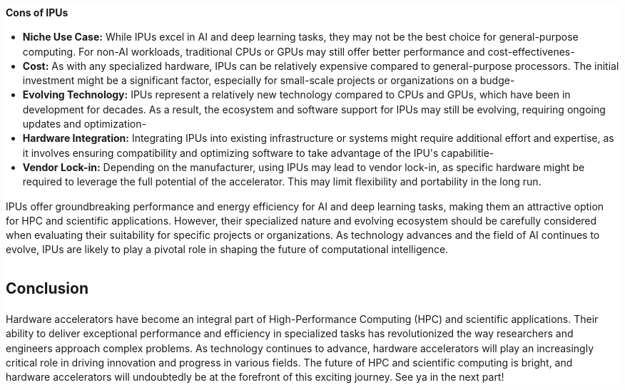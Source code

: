 **Cons of IPUs**

- **Niche Use Case:** While IPUs excel in AI and deep learning tasks, they may not be the best choice for general-purpose computing. For non-AI workloads, traditional CPUs or GPUs may still offer better performance and cost-effectivenes- 
- **Cost:** As with any specialized hardware, IPUs can be relatively expensive compared to general-purpose processors. The initial investment might be a significant factor, especially for small-scale projects or organizations on a budge- 
- **Evolving Technology:** IPUs represent a relatively new technology compared to CPUs and GPUs, which have been in development for decades. As a result, the ecosystem and software support for IPUs may still be evolving, requiring ongoing updates and optimization- 
- **Hardware Integration:** Integrating IPUs into existing infrastructure or systems might require additional effort and expertise, as it involves ensuring compatibility and optimizing software to take advantage of the IPU's capabilitie- 
- **Vendor Lock-in:** Depending on the manufacturer, using IPUs may lead to vendor lock-in, as specific hardware might be required to leverage the full potential of the accelerator. This may limit flexibility and portability in the long run.

IPUs offer groundbreaking performance and energy efficiency for AI and deep learning tasks, making them an attractive option for HPC and scientific applications. However, their specialized nature and evolving ecosystem should be carefully considered when evaluating their suitability for specific projects or organizations. As technology advances and the field of AI continues to evolve, IPUs are likely to play a pivotal role in shaping the future of computational intelligence.

## Conclusion

Hardware accelerators have become an integral part of High-Performance Computing (HPC) and scientific applications. Their ability to deliver exceptional performance and efficiency in specialized tasks has revolutionized the way researchers and engineers approach complex problems. As technology continues to advance, hardware accelerators will play an increasingly critical role in driving innovation and progress in various fields. The future of HPC and scientific computing is bright, and hardware accelerators will undoubtedly be at the forefront of this exciting journey. See ya in the next part!